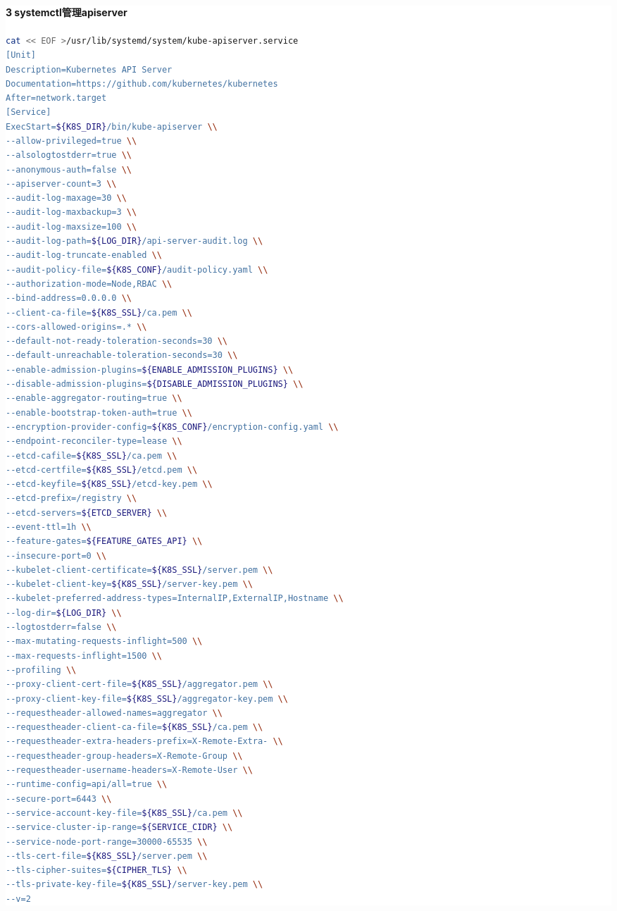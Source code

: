 #### 3 systemctl管理apiserver

```bash
cat << EOF >/usr/lib/systemd/system/kube-apiserver.service
[Unit]
Description=Kubernetes API Server
Documentation=https://github.com/kubernetes/kubernetes
After=network.target
[Service]
ExecStart=${K8S_DIR}/bin/kube-apiserver \\
--allow-privileged=true \\
--alsologtostderr=true \\
--anonymous-auth=false \\
--apiserver-count=3 \\
--audit-log-maxage=30 \\
--audit-log-maxbackup=3 \\
--audit-log-maxsize=100 \\
--audit-log-path=${LOG_DIR}/api-server-audit.log \\
--audit-log-truncate-enabled \\
--audit-policy-file=${K8S_CONF}/audit-policy.yaml \\
--authorization-mode=Node,RBAC \\
--bind-address=0.0.0.0 \\
--client-ca-file=${K8S_SSL}/ca.pem \\
--cors-allowed-origins=.* \\
--default-not-ready-toleration-seconds=30 \\
--default-unreachable-toleration-seconds=30 \\
--enable-admission-plugins=${ENABLE_ADMISSION_PLUGINS} \\
--disable-admission-plugins=${DISABLE_ADMISSION_PLUGINS} \\
--enable-aggregator-routing=true \\
--enable-bootstrap-token-auth=true \\
--encryption-provider-config=${K8S_CONF}/encryption-config.yaml \\
--endpoint-reconciler-type=lease \\
--etcd-cafile=${K8S_SSL}/ca.pem \\
--etcd-certfile=${K8S_SSL}/etcd.pem \\
--etcd-keyfile=${K8S_SSL}/etcd-key.pem \\
--etcd-prefix=/registry \\
--etcd-servers=${ETCD_SERVER} \\
--event-ttl=1h \\
--feature-gates=${FEATURE_GATES_API} \\
--insecure-port=0 \\
--kubelet-client-certificate=${K8S_SSL}/server.pem \\
--kubelet-client-key=${K8S_SSL}/server-key.pem \\
--kubelet-preferred-address-types=InternalIP,ExternalIP,Hostname \\
--log-dir=${LOG_DIR} \\
--logtostderr=false \\
--max-mutating-requests-inflight=500 \\
--max-requests-inflight=1500 \\
--profiling \\
--proxy-client-cert-file=${K8S_SSL}/aggregator.pem \\
--proxy-client-key-file=${K8S_SSL}/aggregator-key.pem \\
--requestheader-allowed-names=aggregator \\
--requestheader-client-ca-file=${K8S_SSL}/ca.pem \\
--requestheader-extra-headers-prefix=X-Remote-Extra- \\
--requestheader-group-headers=X-Remote-Group \\
--requestheader-username-headers=X-Remote-User \\
--runtime-config=api/all=true \\
--secure-port=6443 \\
--service-account-key-file=${K8S_SSL}/ca.pem \\
--service-cluster-ip-range=${SERVICE_CIDR} \\
--service-node-port-range=30000-65535 \\
--tls-cert-file=${K8S_SSL}/server.pem \\
--tls-cipher-suites=${CIPHER_TLS} \\
--tls-private-key-file=${K8S_SSL}/server-key.pem \\
--v=2
```